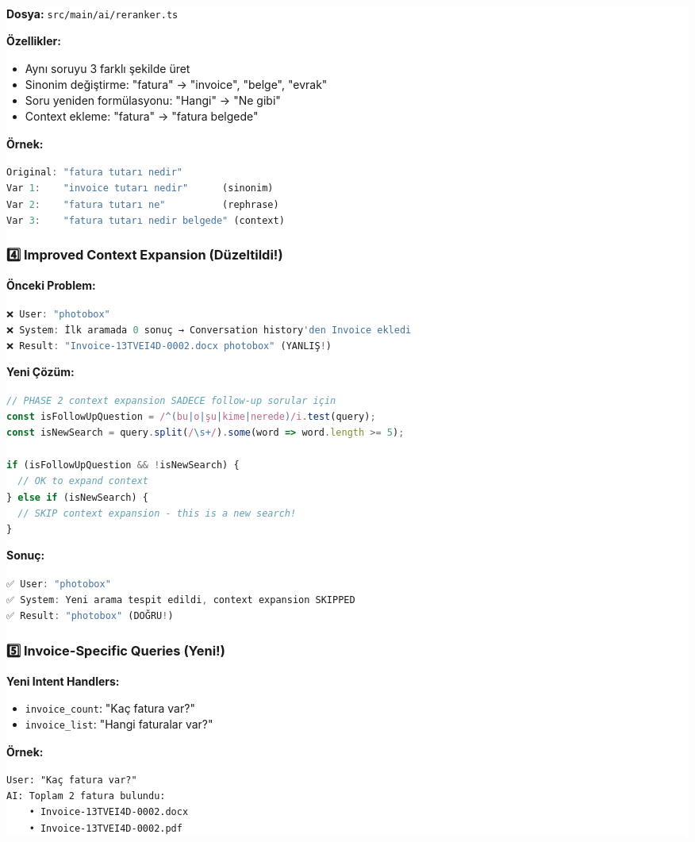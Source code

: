 **Dosya:** `src/main/ai/reranker.ts`

**Özellikler:**
- Aynı soruyu 3 farklı şekilde üret
- Sinonim değiştirme: "fatura" → "invoice", "belge", "evrak"
- Soru yeniden formülasyonu: "Hangi" → "Ne gibi"
- Context ekleme: "fatura" → "fatura belgede"

**Örnek:**
```typescript
Original: "fatura tutarı nedir"
Var 1:    "invoice tutarı nedir"      (sinonim)
Var 2:    "fatura tutarı ne"          (rephrase)
Var 3:    "fatura tutarı nedir belgede" (context)
```

### 4️⃣ **Improved Context Expansion** (Düzeltildi!)

**Önceki Problem:**
```javascript
❌ User: "photobox"
❌ System: İlk aramada 0 sonuç → Conversation history'den Invoice ekledi
❌ Result: "Invoice-13TVEI4D-0002.docx photobox" (YANLIŞ!)
```

**Yeni Çözüm:**
```typescript
// PHASE 2 context expansion SADECE follow-up sorular için
const isFollowUpQuestion = /^(bu|o|şu|kime|nerede)/i.test(query);
const isNewSearch = query.split(/\s+/).some(word => word.length >= 5);

if (isFollowUpQuestion && !isNewSearch) {
  // OK to expand context
} else if (isNewSearch) {
  // SKIP context expansion - this is a new search!
}
```

**Sonuç:**
```javascript
✅ User: "photobox"
✅ System: Yeni arama tespit edildi, context expansion SKIPPED
✅ Result: "photobox" (DOĞRU!)
```

### 5️⃣ **Invoice-Specific Queries** (Yeni!)

**Yeni Intent Handlers:**
- `invoice_count`: "Kaç fatura var?"
- `invoice_list`: "Hangi faturalar var?"

**Örnek:**
```
User: "Kaç fatura var?"
AI: Toplam 2 fatura bulundu:
    • Invoice-13TVEI4D-0002.docx
    • Invoice-13TVEI4D-0002.pdf
```
